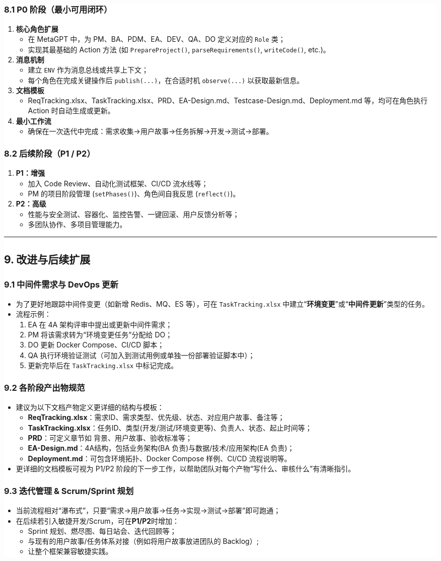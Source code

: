 ### 8.1 P0 阶段（最小可用闭环）
1. **核心角色扩展**
   - 在 MetaGPT 中，为 PM、BA、PDM、EA、DEV、QA、DO 定义对应的 `Role` 类；
   - 实现其最基础的 Action 方法 (如 `PrepareProject()`, `parseRequirements()`, `writeCode()`, etc.)。
2. **消息机制**
   - 建立 `ENV` 作为消息总线或共享上下文；
   - 每个角色在完成关键操作后 `publish(...)`，在合适时机 `observe(...)` 以获取最新信息。
3. **文档模板**
   - ReqTracking.xlsx、TaskTracking.xlsx、PRD、EA-Design.md、Testcase-Design.md、Deployment.md 等，均可在角色执行 Action 时自动生成或更新。
4. **最小工作流**
   - 确保在一次迭代中完成：需求收集→用户故事→任务拆解→开发→测试→部署。

### 8.2 后续阶段（P1 / P2）
1. **P1：增强**
   - 加入 Code Review、自动化测试框架、CI/CD 流水线等；
   - PM 的项目阶段管理 (`setPhases()`)、角色间自我反思 (`reflect()`)。
2. **P2：高级**
   - 性能与安全测试、容器化、监控告警、一键回滚、用户反馈分析等；
   - 多团队协作、多项目管理能力。

---
## 9. 改进与后续扩展

### 9.1 中间件需求与 DevOps 更新
- 为了更好地跟踪中间件变更（如新增 Redis、MQ、ES 等），可在 `TaskTracking.xlsx` 中建立“**环境变更**”或“**中间件更新**”类型的任务。
- 流程示例：
  1. EA 在 4A 架构评审中提出或更新中间件需求；
  2. PM 将该需求转为“环境变更任务”分配给 DO；
  3. DO 更新 Docker Compose、CI/CD 脚本；
  4. QA 执行环境验证测试（可加入到测试用例或单独一份部署验证脚本中）；
  5. 更新完毕后在 `TaskTracking.xlsx` 中标记完成。

### 9.2 各阶段产出物规范
- 建议为以下文档产物定义更详细的结构与模板：
  - **ReqTracking.xlsx**：需求ID、需求类型、优先级、状态、对应用户故事、备注等；
  - **TaskTracking.xlsx**：任务ID、类型(开发/测试/环境变更等)、负责人、状态、起止时间等；
  - **PRD**：可定义章节如 背景、用户故事、验收标准等；
  - **EA-Design.md**：4A结构，包括业务架构(BA 负责)与数据/技术/应用架构(EA 负责)；
  - **Deployment.md**：可包含环境拓扑、Docker Compose 样例、CI/CD 流程说明等。
- 更详细的文档模板可视为 P1/P2 阶段的下一步工作，以帮助团队对每个产物“写什么、审核什么”有清晰指引。

### 9.3 迭代管理 & Scrum/Sprint 规划
- 当前流程相对“瀑布式”，只要“需求→用户故事→任务→实现→测试→部署”即可跑通；
- 在后续若引入敏捷开发/Scrum，可在**P1/P2**时增加：
  - Sprint 规划、燃尽图、每日站会、迭代回顾等；
  - 与现有的用户故事/任务体系对接（例如将用户故事放进团队的 Backlog）;
  - 让整个框架兼容敏捷实践。
